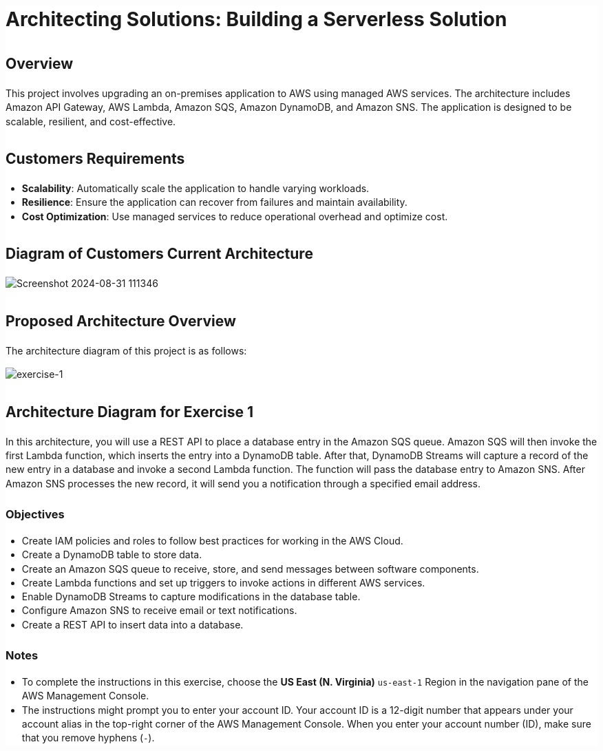 # Architecting Solutions: Building a Serverless Solution

## Overview

This project involves upgrading an on-premises application to AWS using managed AWS services. The architecture includes Amazon API Gateway, AWS Lambda, Amazon SQS, Amazon DynamoDB, and Amazon SNS. The application is designed to be scalable, resilient, and cost-effective.

## Customers Requirements
- **Scalability**: Automatically scale the application to handle varying workloads.
- **Resilience**: Ensure the application can recover from failures and maintain availability.
- **Cost Optimization**: Use managed services to reduce operational overhead and optimize cost.
  
## Diagram of Customers Current Architecture

![Screenshot 2024-08-31 111346](https://github.com/user-attachments/assets/3fc529dd-c7b0-43e6-9452-b2322bc11d6b)


## Proposed Architecture Overview

The architecture diagram of this project is as follows:

<img width="400" alt="exercise-1" src="https://github.com/user-attachments/assets/8f611534-e058-4132-bfc1-eb53b34f06ea">

## Architecture Diagram for Exercise 1

In this architecture, you will use a REST API to place a database entry in the Amazon SQS queue. Amazon SQS will then invoke the first Lambda function, which inserts the entry into a DynamoDB table. After that, DynamoDB Streams will capture a record of the new entry in a database and invoke a second Lambda function. The function will pass the database entry to Amazon SNS. After Amazon SNS processes the new record, it will send you a notification through a specified email address.

### Objectives

- Create IAM policies and roles to follow best practices for working in the AWS Cloud.
- Create a DynamoDB table to store data.
- Create an Amazon SQS queue to receive, store, and send messages between software components.
- Create Lambda functions and set up triggers to invoke actions in different AWS services.
- Enable DynamoDB Streams to capture modifications in the database table.
- Configure Amazon SNS to receive email or text notifications.
- Create a REST API to insert data into a database.

### Notes

- To complete the instructions in this exercise, choose the **US East (N. Virginia)** `us-east-1` Region in the navigation pane of the AWS Management Console.
- The instructions might prompt you to enter your account ID. Your account ID is a 12-digit number that appears under your account alias in the top-right corner of the AWS Management Console. When you enter your account number (ID), make sure that you remove hyphens (`-`).
